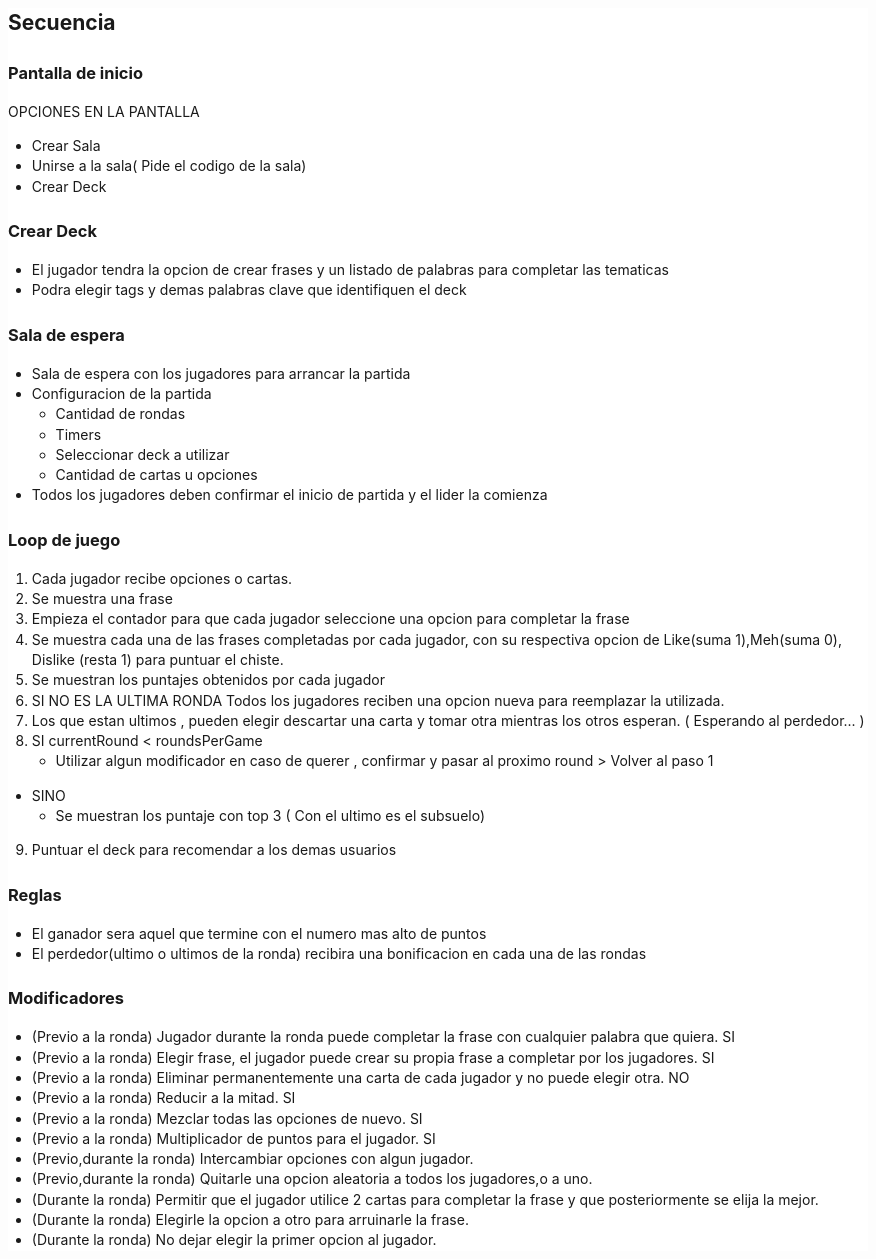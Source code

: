 ## Secuencia 
### Pantalla de inicio
OPCIONES EN LA PANTALLA
* Crear Sala
* Unirse a la sala( Pide el codigo de la sala) 
* Crear Deck   
### Crear Deck
* El jugador tendra la opcion de crear frases y un listado de palabras para completar las tematicas
* Podra elegir tags y demas palabras clave que identifiquen el deck
### Sala de espera
  * Sala de espera con los jugadores para arrancar la partida
  * Configuracion de la partida
    * Cantidad de rondas 
    * Timers
    * Seleccionar deck a utilizar
    * Cantidad de cartas u opciones 
  * Todos los jugadores deben confirmar el inicio de partida y el lider la comienza
### Loop de juego
   1. Cada jugador recibe opciones o cartas.
   2. Se muestra una frase 
   3. Empieza el contador para que cada jugador seleccione una opcion para completar la frase 
   4. Se muestra cada una de las frases completadas por cada jugador, con su respectiva opcion de Like(suma 1),Meh(suma 0), Dislike (resta 1) para puntuar el chiste.
   5. Se muestran los puntajes obtenidos por cada jugador
   6. SI NO ES LA ULTIMA RONDA  Todos los jugadores reciben una opcion nueva para reemplazar la utilizada.
   7. Los que estan ultimos , pueden elegir descartar una carta y tomar otra mientras los otros esperan. ( Esperando al perdedor... ) 
   8.  SI currentRound < roundsPerGame
       * Utilizar algun modificador en caso de querer  , confirmar y  pasar al proximo round > Volver al paso 1
   *  SINO
      *  Se muestran los puntaje con top 3 ( Con el ultimo es el subsuelo)
  9. Puntuar el deck para recomendar a los demas usuarios
  

### Reglas
  * El ganador sera aquel que termine con el numero mas alto de puntos
  * El perdedor(ultimo o ultimos de la ronda) recibira una bonificacion en cada una de las rondas 

### Modificadores 
* (Previo a la ronda) Jugador durante la ronda puede completar la frase con cualquier palabra que quiera. SI 
* (Previo a la ronda) Elegir frase, el jugador puede crear su propia frase a completar por los jugadores. SI
* (Previo a la ronda) Eliminar permanentemente una carta de cada jugador y no puede elegir otra. NO 
* (Previo a la ronda) Reducir a la mitad. SI 
* (Previo a la ronda) Mezclar todas las opciones de nuevo. SI
* (Previo a la ronda) Multiplicador de puntos para el jugador. SI 
* (Previo,durante  la ronda) Intercambiar opciones con algun jugador. 
* (Previo,durante  la ronda) Quitarle una opcion aleatoria a todos los jugadores,o a uno.
* (Durante la ronda) Permitir que el jugador utilice 2 cartas para completar la frase y que posteriormente se elija la mejor.
* (Durante la ronda) Elegirle la opcion a otro para arruinarle la frase.
* (Durante la ronda) No dejar elegir la primer opcion al jugador.
